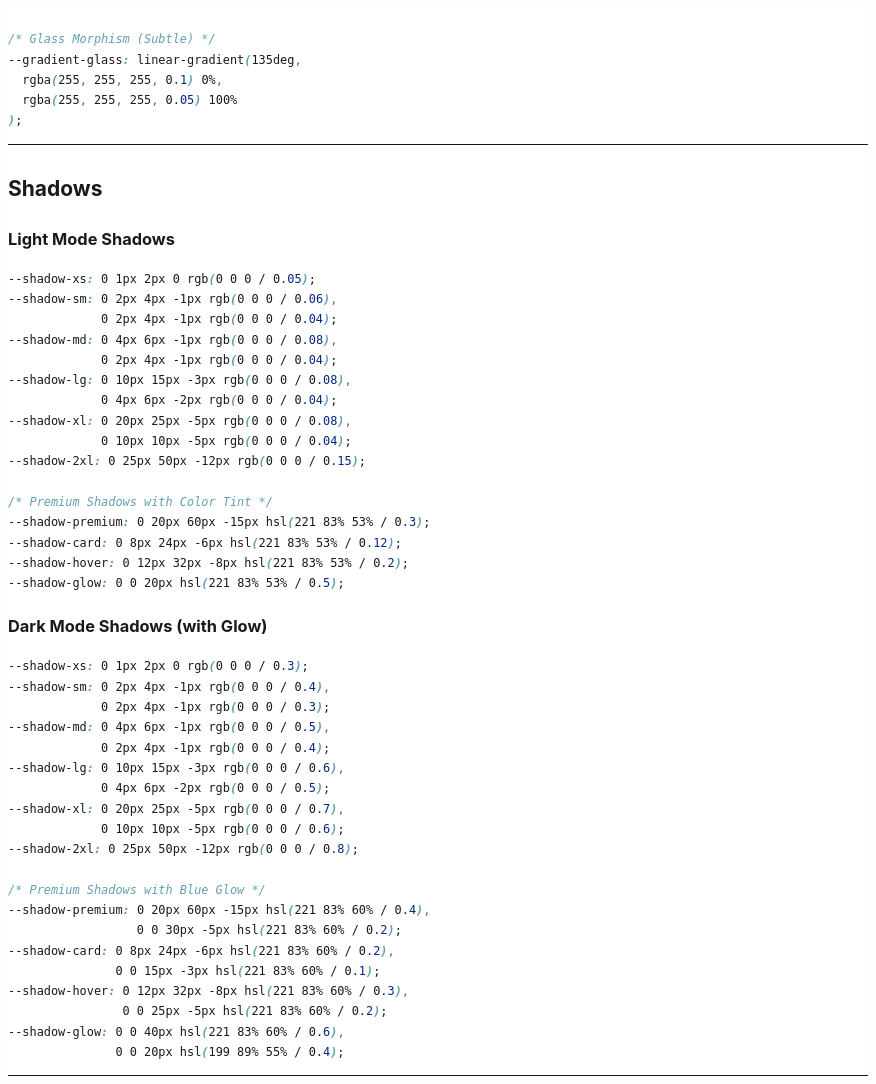```css

/* Glass Morphism (Subtle) */
--gradient-glass: linear-gradient(135deg, 
  rgba(255, 255, 255, 0.1) 0%, 
  rgba(255, 255, 255, 0.05) 100%
);
```

---

## Shadows

### Light Mode Shadows
```css
--shadow-xs: 0 1px 2px 0 rgb(0 0 0 / 0.05);
--shadow-sm: 0 2px 4px -1px rgb(0 0 0 / 0.06), 
             0 2px 4px -1px rgb(0 0 0 / 0.04);
--shadow-md: 0 4px 6px -1px rgb(0 0 0 / 0.08), 
             0 2px 4px -1px rgb(0 0 0 / 0.04);
--shadow-lg: 0 10px 15px -3px rgb(0 0 0 / 0.08), 
             0 4px 6px -2px rgb(0 0 0 / 0.04);
--shadow-xl: 0 20px 25px -5px rgb(0 0 0 / 0.08), 
             0 10px 10px -5px rgb(0 0 0 / 0.04);
--shadow-2xl: 0 25px 50px -12px rgb(0 0 0 / 0.15);

/* Premium Shadows with Color Tint */
--shadow-premium: 0 20px 60px -15px hsl(221 83% 53% / 0.3);
--shadow-card: 0 8px 24px -6px hsl(221 83% 53% / 0.12);
--shadow-hover: 0 12px 32px -8px hsl(221 83% 53% / 0.2);
--shadow-glow: 0 0 20px hsl(221 83% 53% / 0.5);
```

### Dark Mode Shadows (with Glow)
```css
--shadow-xs: 0 1px 2px 0 rgb(0 0 0 / 0.3);
--shadow-sm: 0 2px 4px -1px rgb(0 0 0 / 0.4), 
             0 2px 4px -1px rgb(0 0 0 / 0.3);
--shadow-md: 0 4px 6px -1px rgb(0 0 0 / 0.5), 
             0 2px 4px -1px rgb(0 0 0 / 0.4);
--shadow-lg: 0 10px 15px -3px rgb(0 0 0 / 0.6), 
             0 4px 6px -2px rgb(0 0 0 / 0.5);
--shadow-xl: 0 20px 25px -5px rgb(0 0 0 / 0.7), 
             0 10px 10px -5px rgb(0 0 0 / 0.6);
--shadow-2xl: 0 25px 50px -12px rgb(0 0 0 / 0.8);

/* Premium Shadows with Blue Glow */
--shadow-premium: 0 20px 60px -15px hsl(221 83% 60% / 0.4), 
                  0 0 30px -5px hsl(221 83% 60% / 0.2);
--shadow-card: 0 8px 24px -6px hsl(221 83% 60% / 0.2), 
               0 0 15px -3px hsl(221 83% 60% / 0.1);
--shadow-hover: 0 12px 32px -8px hsl(221 83% 60% / 0.3), 
                0 0 25px -5px hsl(221 83% 60% / 0.2);
--shadow-glow: 0 0 40px hsl(221 83% 60% / 0.6), 
               0 0 20px hsl(199 89% 55% / 0.4);
```

---